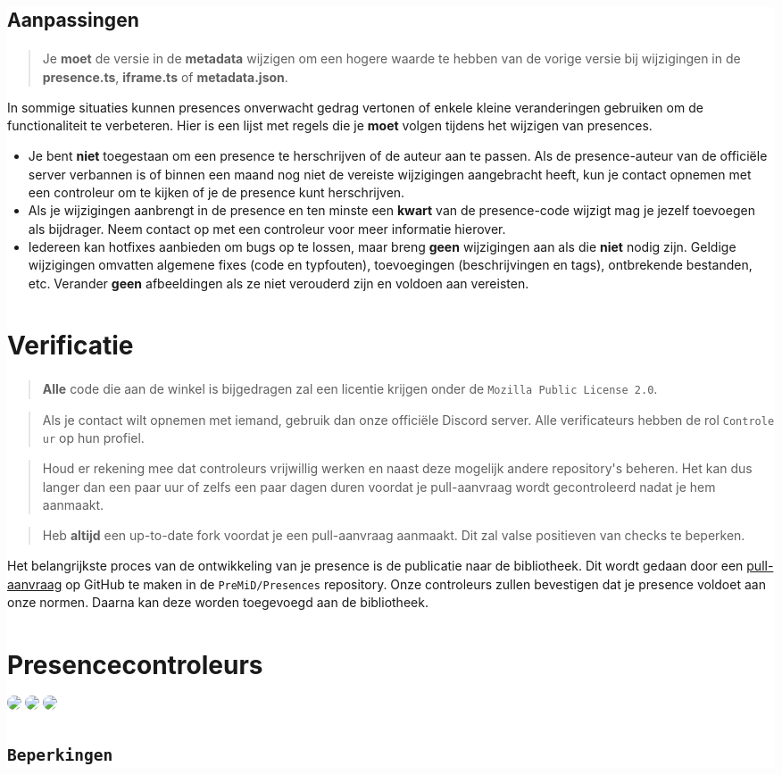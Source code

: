 ## Aanpassingen

> Je **moet** de versie in de **metadata** wijzigen om een hogere waarde te hebben van de vorige versie bij wijzigingen in de **presence.ts**, **iframe.ts** of **metadata.json**.

In sommige situaties kunnen presences onverwacht gedrag vertonen of enkele kleine veranderingen gebruiken om de functionaliteit te verbeteren. Hier is een lijst met regels die je **moet** volgen tijdens het wijzigen van presences.

- Je bent **niet** toegestaan om een presence te herschrijven of de auteur aan te passen. Als de presence-auteur van de officiële server verbannen is of binnen een maand nog niet de vereiste wijzigingen aangebracht heeft, kun je contact opnemen met een controleur om te kijken of je de presence kunt herschrijven.
- Als je wijzigingen aanbrengt in de presence en ten minste een **kwart** van de presence-code wijzigt mag je jezelf toevoegen als bijdrager. Neem contact op met een controleur voor meer informatie hierover.
- Iedereen kan hotfixes aanbieden om bugs op te lossen, maar breng **geen** wijzigingen aan als die **niet** nodig zijn. Geldige wijzigingen omvatten algemene fixes (code en typfouten), toevoegingen (beschrijvingen en tags), ontbrekende bestanden, etc. Verander **geen** afbeeldingen als ze niet verouderd zijn en voldoen aan vereisten.

# Verificatie

> **Alle** code die aan de winkel is bijgedragen zal een licentie krijgen onder de `Mozilla Public License 2.0`.

> Als je contact wilt opnemen met iemand, gebruik dan onze officiële Discord server. Alle verificateurs hebben de rol `Controleur` op hun profiel.

> Houd er rekening mee dat controleurs vrijwillig werken en naast deze mogelijk andere repository's beheren. Het kan dus langer dan een paar uur of zelfs een paar dagen duren voordat je pull-aanvraag wordt gecontroleerd nadat je hem aanmaakt.

> Heb **altijd** een up-to-date fork voordat je een pull-aanvraag aanmaakt. Dit zal valse positieven van checks te beperken.

Het belangrijkste proces van de ontwikkeling van je presence is de publicatie naar de bibliotheek. Dit wordt gedaan door een [pull-aanvraag](https://help.github.com/en/github/collaborating-with-issues-and-pull-requests/creating-a-pull-request) op GitHub te maken in de `PreMiD/Presences` repository. Onze controleurs zullen bevestigen dat je presence voldoet aan onze normen. Daarna kan deze worden toegevoegd aan de bibliotheek.

<div>
  <h2 style="font-size: 2rem; margin-bottom: 0;">Presencecontroleurs</h2>
  
  <a href="https://github.com/Bas950"><img src="https://github.com/Bas950.png?size=2048" width="48px" style="max-width:100%; border-radius: 50%;"/></a>
  <a href="https://github.com/ririxidev"><img src="https://github.com/ririxidev.png?size=2048" width="48px" style="max-width:100%; border-radius: 50%;"/></a>
  <a href="https://github.com/StrikerFRFX"><img src="https://github.com/StrikerFRFX.png?size=2048" width="48px" style="max-width:100%; border-radius: 50%;"/></a>
  <br />
</div>

## `Beperkingen`
